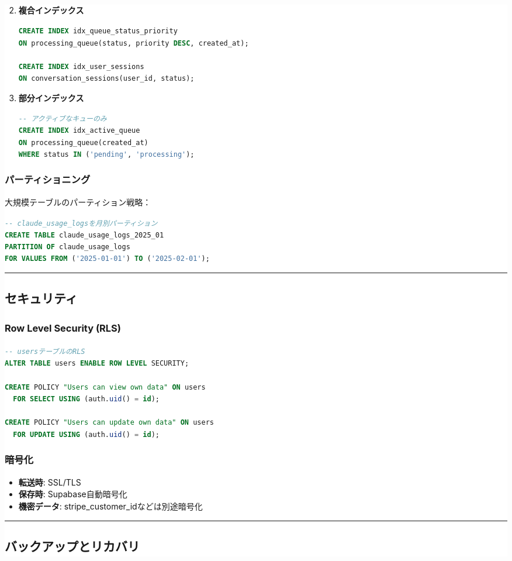 2. **複合インデックス**
   ```sql
   CREATE INDEX idx_queue_status_priority 
   ON processing_queue(status, priority DESC, created_at);
   
   CREATE INDEX idx_user_sessions 
   ON conversation_sessions(user_id, status);
   ```

3. **部分インデックス**
   ```sql
   -- アクティブなキューのみ
   CREATE INDEX idx_active_queue 
   ON processing_queue(created_at) 
   WHERE status IN ('pending', 'processing');
   ```

### パーティショニング

大規模テーブルのパーティション戦略：

```sql
-- claude_usage_logsを月別パーティション
CREATE TABLE claude_usage_logs_2025_01 
PARTITION OF claude_usage_logs 
FOR VALUES FROM ('2025-01-01') TO ('2025-02-01');
```

---

## セキュリティ

### Row Level Security (RLS)

```sql
-- usersテーブルのRLS
ALTER TABLE users ENABLE ROW LEVEL SECURITY;

CREATE POLICY "Users can view own data" ON users
  FOR SELECT USING (auth.uid() = id);

CREATE POLICY "Users can update own data" ON users
  FOR UPDATE USING (auth.uid() = id);
```

### 暗号化

- **転送時**: SSL/TLS
- **保存時**: Supabase自動暗号化
- **機密データ**: stripe_customer_idなどは別途暗号化

---

## バックアップとリカバリ

